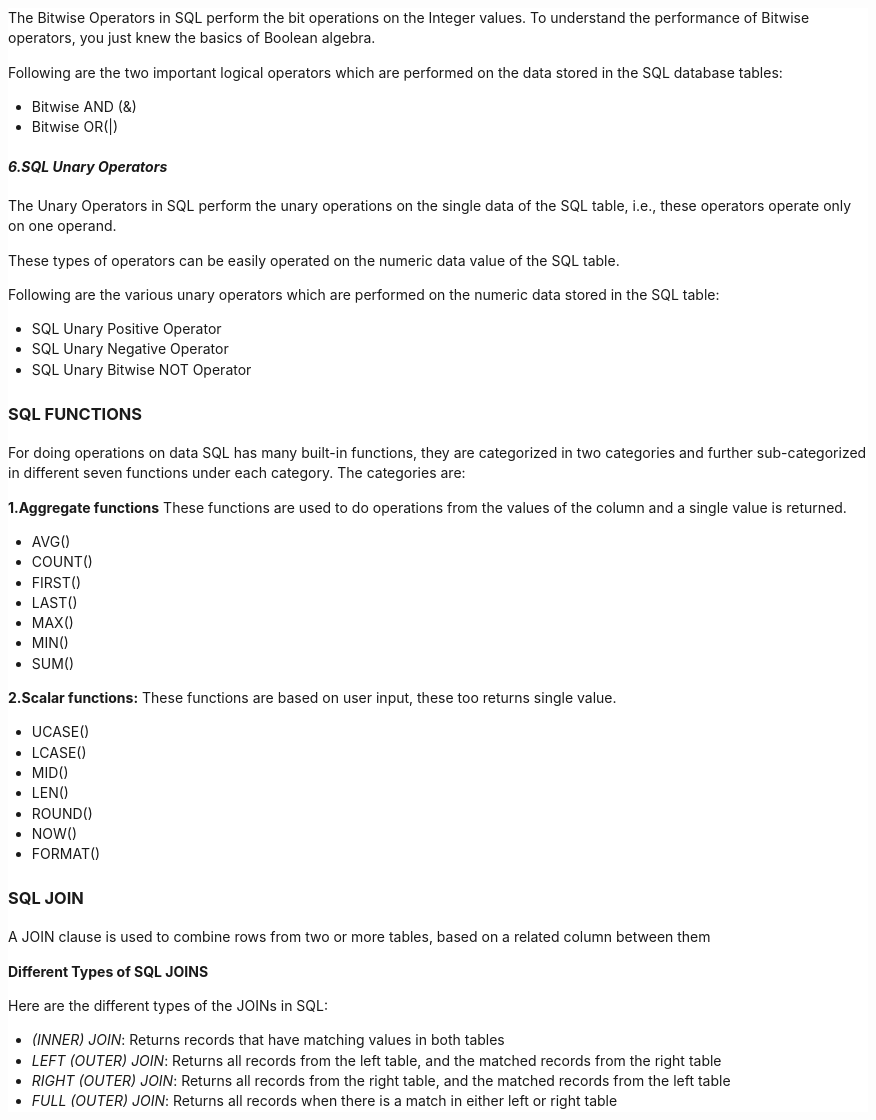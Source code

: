 The Bitwise Operators in SQL perform the bit operations on the Integer values. To understand the performance of Bitwise operators, you just knew the basics of Boolean algebra.

Following are the two important logical operators which are performed on the data stored in the SQL database tables:
- Bitwise AND (&)
- Bitwise OR(|)

#### *6.SQL Unary Operators*

The Unary Operators in SQL perform the unary operations on the single data of the SQL table, i.e., these operators operate only on one operand.

These types of operators can be easily operated on the numeric data value of the SQL table.

Following are the various unary operators which are performed on the numeric data stored in the SQL table:
- SQL Unary Positive Operator
- SQL Unary Negative Operator
- SQL Unary Bitwise NOT Operator

 ### SQL FUNCTIONS
 For doing operations on data SQL has many built-in functions, they are categorized in two categories and further sub-categorized in different seven functions under each category. The categories are: 
 
**1.Aggregate functions**
    These functions are used to do operations from the values of the column and a single value is returned. 
- AVG()
- COUNT()
- FIRST()
- LAST()
- MAX()
- MIN()
- SUM()
    
**2.Scalar functions:**
    These functions are based on user input, these too returns single value. 
- UCASE()
- LCASE()
- MID()
- LEN()
- ROUND()
- NOW()
- FORMAT()
  
### SQL JOIN

A JOIN clause is used to combine rows from two or more tables, based on a related column between them

**Different Types of SQL JOINS**

Here are the different types of the JOINs in SQL:
- *(INNER) JOIN*: Returns records that have matching values in both tables
- *LEFT (OUTER) JOIN*: Returns all records from the left table, and the matched records from the right table
- *RIGHT (OUTER) JOIN*: Returns all records from the right table, and the matched records from the left table
- *FULL (OUTER) JOIN*: Returns all records when there is a match in either left or right table
